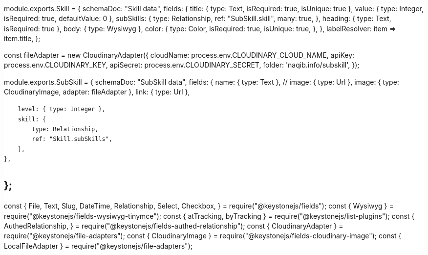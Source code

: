 module.exports.Skill = {
	schemaDoc: "Skill data",
	fields: {
		title: { type: Text, isRequired: true, isUnique: true },
		value: { type: Integer, isRequired: true, defaultValue: 0 },
		subSkills: {
			type: Relationship,
			ref: "SubSkill.skill",
			many: true,
		},
		heading: { type: Text, isRequired: true },
		body: { type: Wysiwyg },
		color: {
			type: Color,
			isRequired: true,
			isUnique: true,
		},
	},
	labelResolver: item => item.title,
};

const fileAdapter = new CloudinaryAdapter({
	cloudName: process.env.CLOUDINARY_CLOUD_NAME,
	apiKey: process.env.CLOUDINARY_KEY,
	apiSecret: process.env.CLOUDINARY_SECRET,
	folder: 'naqib.info/subskill',
  });

module.exports.SubSkill = {
	schemaDoc: "SubSkill data",
	fields: {
		name: { type: Text },
		// image: { type: Url },
		image: { type: CloudinaryImage, adapter: fileAdapter },
		link: { type: Url },

		level: { type: Integer },
		skill: {
			type: Relationship,
			ref: "Skill.subSkills",
		},
	},
};
--------------------------------------------------
const {
	File,
	Text,
	Slug,
	DateTime,
	Relationship,
	Select,
	Checkbox,
} = require("@keystonejs/fields");
const { Wysiwyg } = require("@keystonejs/fields-wysiwyg-tinymce");
const { atTracking, byTracking } = require("@keystonejs/list-plugins");
const {
	AuthedRelationship,
} = require("@keystonejs/fields-authed-relationship");
const { CloudinaryAdapter } = require("@keystonejs/file-adapters");
const { CloudinaryImage } = require("@keystonejs/fields-cloudinary-image");
const { LocalFileAdapter } = require("@keystonejs/file-adapters");
